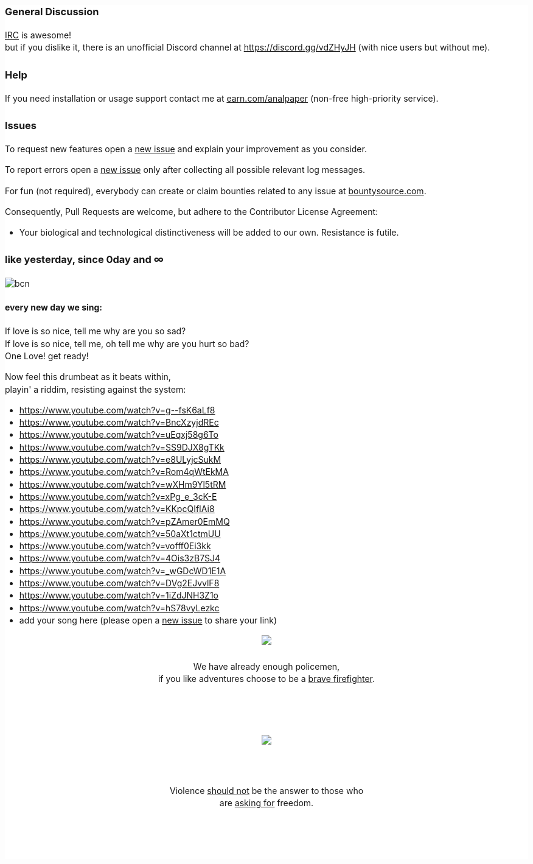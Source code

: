 ### General Discussion

[IRC](https://kiwiirc.com/client/irc.freenode.net:6697/?theme=cli#tradingBot) is awesome!<br/>but if you dislike it, there is an unofficial Discord channel at https://discord.gg/vdZHyJH (with nice users but without me).

### Help

If you need installation or usage support contact me at [earn.com/analpaper](https://earn.com/analpaper/) (non-free high-priority service).

### Issues

To request new features open a [new issue](https://github.com/ctubio/Krypto-trading-bot/issues/new?title=Feature%20request) and explain your improvement as you consider.

To report errors open a [new issue](https://github.com/ctubio/Krypto-trading-bot/issues/new?title=Error%20report) only after collecting all possible relevant log messages.

For fun (not required), everybody can create or claim bounties related to any issue at [bountysource.com](https://www.bountysource.com/teams/krypto-trading-bot/issues).

Consequently, Pull Requests are welcome, but adhere to the Contributor License Agreement:
- Your biological and technological distinctiveness will be added to our own. Resistance is futile.

### like yesterday, since 0day and ∞

![bcn](https://user-images.githubusercontent.com/1634027/29495722-1d924018-85c5-11e7-8d61-d83f5716ae9e.jpg)

#### every new day we sing:

<p>If love is so nice, tell me why are you so sad?<br>If love is so nice, tell me, oh tell me why are you hurt so bad?<br>One Love! get ready!</p>
<p>Now feel this drumbeat as it beats within,<br>playin' a riddim, resisting against the system:</p>

 - https://www.youtube.com/watch?v=g--fsK6aLf8
 - https://www.youtube.com/watch?v=BncXzyjdREc
 - https://www.youtube.com/watch?v=uEqxj58g6To
 - https://www.youtube.com/watch?v=SS9DJX8gTKk
 - https://www.youtube.com/watch?v=e8ULyjcSukM
 - https://www.youtube.com/watch?v=Rom4qWtEkMA
 - https://www.youtube.com/watch?v=wXHm9Yl5tRM
 - https://www.youtube.com/watch?v=xPg_e_3cK-E
 - https://www.youtube.com/watch?v=KKpcQIfIAi8
 - https://www.youtube.com/watch?v=pZAmer0EmMQ
 - https://www.youtube.com/watch?v=50aXt1ctmUU
 - https://www.youtube.com/watch?v=vofff0Ei3kk
 - https://www.youtube.com/watch?v=4Ois3zB7SJ4
 - https://www.youtube.com/watch?v=_wGDcWD1E1A
 - https://www.youtube.com/watch?v=DVg2EJvvlF8
 - https://www.youtube.com/watch?v=1iZdJNH3Z1o
 - https://www.youtube.com/watch?v=hS78vyLezkc
 - add your song here (please open a [new issue](https://github.com/ctubio/Krypto-trading-bot/issues/new?title=Today,%20I%20sing) to share your link)
<p align="center"><img src="https://user-images.githubusercontent.com/1634027/32134633-642bb47a-bbf1-11e7-809c-f2d4d57678e0.jpg" />
<br /><br />
We have already enough policemen,<br />if you like adventures choose to be a <a href="https://www.youtube.com/watch?v=pT_GM35fM7I">brave firefighter</a>.
<br /><br /><br /><br /><br />
<img src="https://user-images.githubusercontent.com/1634027/32695988-22681724-c76b-11e7-8557-7f2b15b2686b.jpg" />
<br /><br /><br /><br />Violence <a href="https://www.cnvc.org/learn-nvc/what-is-nvc">should not</a> be the answer to those who<br />are <a href="https://novact.org/about-us/activities/?lang=en">asking for</a> freedom.<br /><br /><br /><br /><br />